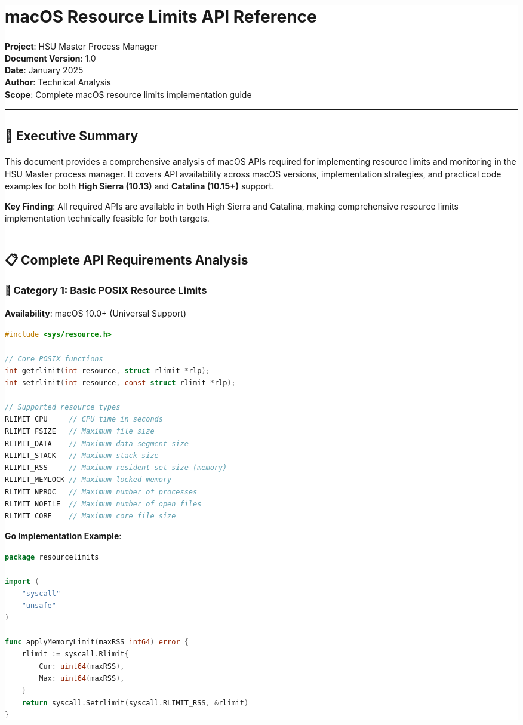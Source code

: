 # macOS Resource Limits API Reference

**Project**: HSU Master Process Manager  
**Document Version**: 1.0  
**Date**: January 2025  
**Author**: Technical Analysis  
**Scope**: Complete macOS resource limits implementation guide

---

## 🎯 **Executive Summary**

This document provides a comprehensive analysis of macOS APIs required for implementing resource limits and monitoring in the HSU Master process manager. It covers API availability across macOS versions, implementation strategies, and practical code examples for both **High Sierra (10.13)** and **Catalina (10.15+)** support.

**Key Finding**: All required APIs are available in both High Sierra and Catalina, making comprehensive resource limits implementation technically feasible for both targets.

---

## 📋 **Complete API Requirements Analysis**

### **🔧 Category 1: Basic POSIX Resource Limits**

**Availability**: macOS 10.0+ (Universal Support)

```c
#include <sys/resource.h>

// Core POSIX functions
int getrlimit(int resource, struct rlimit *rlp);
int setrlimit(int resource, const struct rlimit *rlp);

// Supported resource types
RLIMIT_CPU     // CPU time in seconds
RLIMIT_FSIZE   // Maximum file size
RLIMIT_DATA    // Maximum data segment size  
RLIMIT_STACK   // Maximum stack size
RLIMIT_RSS     // Maximum resident set size (memory)
RLIMIT_MEMLOCK // Maximum locked memory
RLIMIT_NPROC   // Maximum number of processes
RLIMIT_NOFILE  // Maximum number of open files
RLIMIT_CORE    // Maximum core file size
```

**Go Implementation Example**:
```go
package resourcelimits

import (
    "syscall"
    "unsafe"
)

func applyMemoryLimit(maxRSS int64) error {
    rlimit := syscall.Rlimit{
        Cur: uint64(maxRSS),
        Max: uint64(maxRSS),
    }
    return syscall.Setrlimit(syscall.RLIMIT_RSS, &rlimit)
}

```